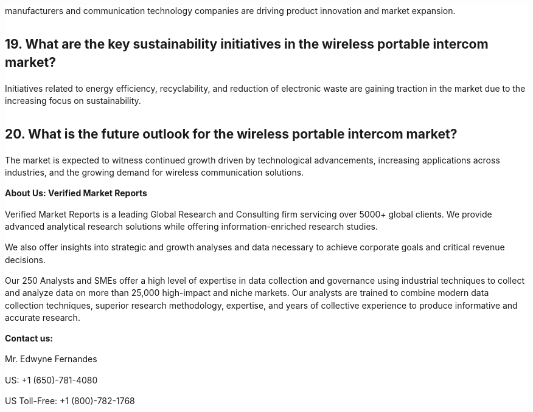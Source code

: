 manufacturers and communication technology companies are driving product innovation and market expansion.</p><h2>19. What are the key sustainability initiatives in the wireless portable intercom market?</h2><p>Initiatives related to energy efficiency, recyclability, and reduction of electronic waste are gaining traction in the market due to the increasing focus on sustainability.</p><h2>20. What is the future outlook for the wireless portable intercom market?</h2><p>The market is expected to witness continued growth driven by technological advancements, increasing applications across industries, and the growing demand for wireless communication solutions.</p></body></html><p id="" class=""><strong>About Us: Verified Market Reports</strong></p><p id="" class="">Verified Market Reports is a leading Global Research and Consulting firm servicing over 5000+ global clients. We provide advanced analytical research solutions while offering information-enriched research studies.</p><p id="" class="">We also offer insights into strategic and growth analyses and data necessary to achieve corporate goals and critical revenue decisions.</p><p id="" class="">Our 250 Analysts and SMEs offer a high level of expertise in data collection and governance using industrial techniques to collect and analyze data on more than 25,000 high-impact and niche markets. Our analysts are trained to combine modern data collection techniques, superior research methodology, expertise, and years of collective experience to produce informative and accurate research.</p><p id="" class=""><strong>Contact us:</strong></p><p id="" class="">Mr. Edwyne Fernandes</p><p id="" class="">US: +1 (650)-781-4080</p><p id="" class="">US Toll-Free: +1 (800)-782-1768</p>
